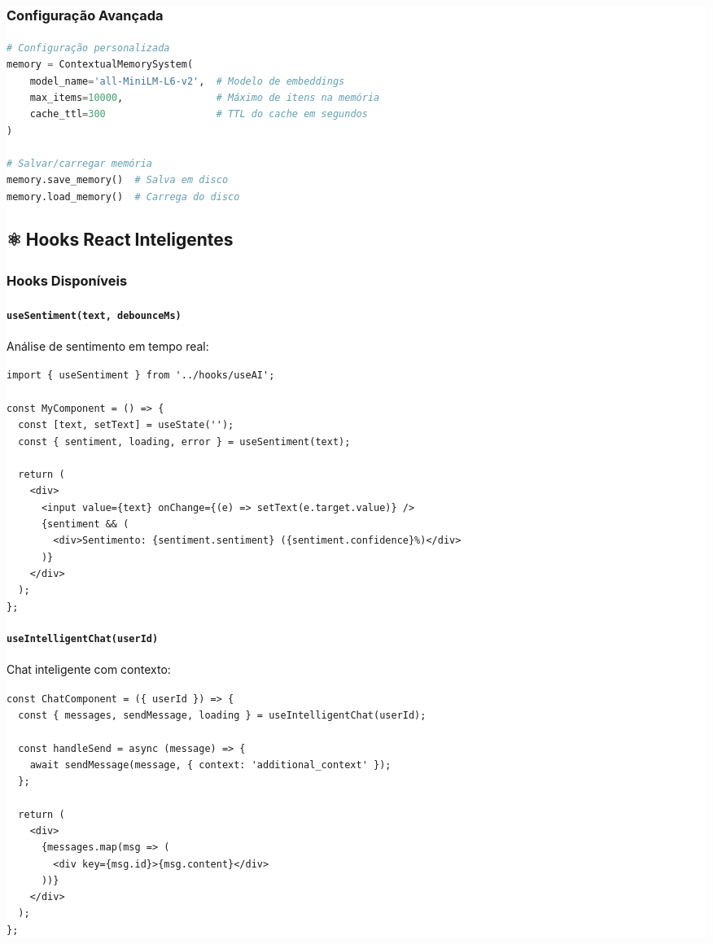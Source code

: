 ### Configuração Avançada

```python
# Configuração personalizada
memory = ContextualMemorySystem(
    model_name='all-MiniLM-L6-v2',  # Modelo de embeddings
    max_items=10000,                # Máximo de itens na memória
    cache_ttl=300                   # TTL do cache em segundos
)

# Salvar/carregar memória
memory.save_memory()  # Salva em disco
memory.load_memory()  # Carrega do disco
```

## ⚛️ Hooks React Inteligentes

### Hooks Disponíveis

#### `useSentiment(text, debounceMs)`
Análise de sentimento em tempo real:

```tsx
import { useSentiment } from '../hooks/useAI';

const MyComponent = () => {
  const [text, setText] = useState('');
  const { sentiment, loading, error } = useSentiment(text);
  
  return (
    <div>
      <input value={text} onChange={(e) => setText(e.target.value)} />
      {sentiment && (
        <div>Sentimento: {sentiment.sentiment} ({sentiment.confidence}%)</div>
      )}
    </div>
  );
};
```

#### `useIntelligentChat(userId)`
Chat inteligente com contexto:

```tsx
const ChatComponent = ({ userId }) => {
  const { messages, sendMessage, loading } = useIntelligentChat(userId);
  
  const handleSend = async (message) => {
    await sendMessage(message, { context: 'additional_context' });
  };
  
  return (
    <div>
      {messages.map(msg => (
        <div key={msg.id}>{msg.content}</div>
      ))}
    </div>
  );
};
```
